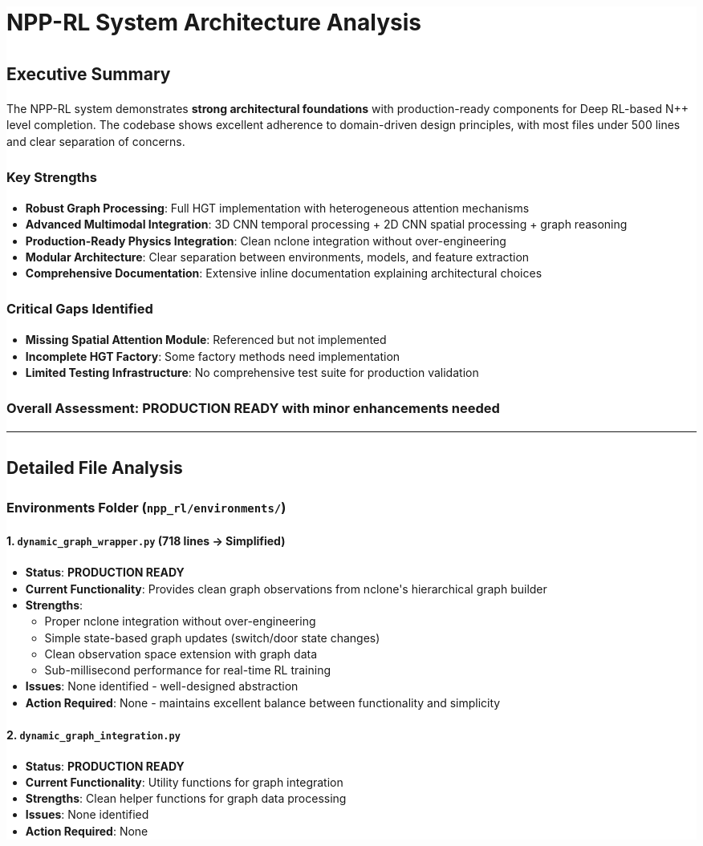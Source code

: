 # NPP-RL System Architecture Analysis

## Executive Summary

The NPP-RL system demonstrates **strong architectural foundations** with production-ready components for Deep RL-based N++ level completion. The codebase shows excellent adherence to domain-driven design principles, with most files under 500 lines and clear separation of concerns.

### Key Strengths
- **Robust Graph Processing**: Full HGT implementation with heterogeneous attention mechanisms
- **Advanced Multimodal Integration**: 3D CNN temporal processing + 2D CNN spatial processing + graph reasoning
- **Production-Ready Physics Integration**: Clean nclone integration without over-engineering
- **Modular Architecture**: Clear separation between environments, models, and feature extraction
- **Comprehensive Documentation**: Extensive inline documentation explaining architectural choices

### Critical Gaps Identified
- **Missing Spatial Attention Module**: Referenced but not implemented
- **Incomplete HGT Factory**: Some factory methods need implementation
- **Limited Testing Infrastructure**: No comprehensive test suite for production validation

### Overall Assessment: **PRODUCTION READY** with minor enhancements needed

---

## Detailed File Analysis

### Environments Folder (`npp_rl/environments/`)

#### 1. `dynamic_graph_wrapper.py` (718 lines → Simplified)
- **Status**: **PRODUCTION READY**
- **Current Functionality**: Provides clean graph observations from nclone's hierarchical graph builder
- **Strengths**: 
  - Proper nclone integration without over-engineering
  - Simple state-based graph updates (switch/door state changes)
  - Clean observation space extension with graph data
  - Sub-millisecond performance for real-time RL training
- **Issues**: None identified - well-designed abstraction
- **Action Required**: None - maintains excellent balance between functionality and simplicity

#### 2. `dynamic_graph_integration.py`
- **Status**: **PRODUCTION READY**
- **Current Functionality**: Utility functions for graph integration
- **Strengths**: Clean helper functions for graph data processing
- **Issues**: None identified
- **Action Required**: None
